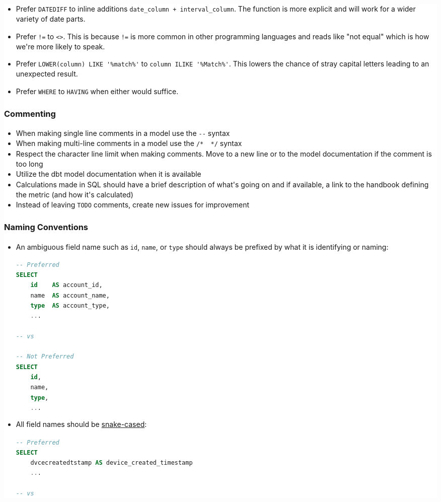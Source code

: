 - Prefer `DATEDIFF` to inline additions `date_column + interval_column`. The function is more explicit and will work for a wider variety of date parts.

- Prefer `!=` to `<>`. This is because `!=` is more common in other programming languages and reads like "not equal" which is how we're more likely to speak.

- Prefer `LOWER(column) LIKE '%match%'` to `column ILIKE '%Match%'`. This lowers the chance of stray capital letters leading to an unexpected result.

- Prefer `WHERE` to `HAVING` when either would suffice.

### Commenting

- When making single line comments in a model use the `--` syntax
- When making multi-line comments in a model use the `/*  */` syntax
- Respect the character line limit when making comments. Move to a new line or to the model documentation if the comment is too long
- Utilize the dbt model documentation when it is available
- Calculations made in SQL should have a brief description of what's going on and if available, a link to the handbook defining the metric (and how it's calculated)
- Instead of leaving `TODO` comments, create new issues for improvement

### Naming Conventions

- An ambiguous field name such as `id`, `name`, or `type` should always be prefixed by what it is identifying or naming:

    ```sql
    -- Preferred
    SELECT
        id    AS account_id,
        name  AS account_name,
        type  AS account_type,
        ...

    -- vs

    -- Not Preferred
    SELECT
        id,
        name,
        type,
        ...

    ```

- All field names should be [snake-cased](https://en.wikipedia.org/wiki/Snake_case):

    ```sql
    -- Preferred
    SELECT
        dvcecreatedtstamp AS device_created_timestamp
        ...

    -- vs
